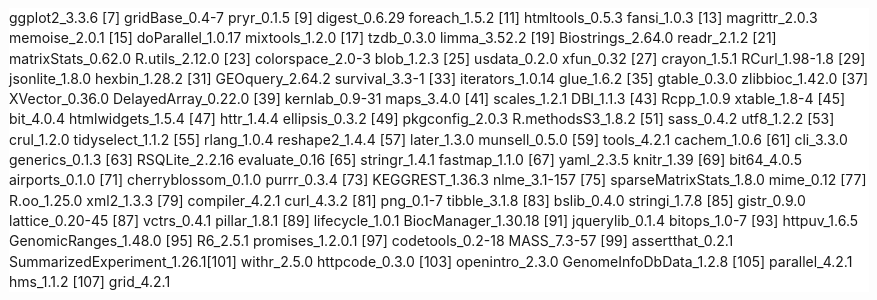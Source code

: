 ggplot2_3.<span>3.6</span>              </span><span>  [<span>7</span>] gridBase_0<span>.4</span><span>-7</span>              pryr_0.<span>1.5</span>                 </span><span>  [<span>9</span>] digest_0.<span>6.29</span>               foreach_1.<span>5.2</span>              </span><span> [<span>11</span>] htmltools_0.<span>5.3</span>             fansi_1.<span>0.3</span>                </span><span> [<span>13</span>] magrittr_2.<span>0.3</span>              memoise_2.<span>0.1</span>              </span><span> [<span>15</span>] doParallel_1.<span>0.17</span>           mixtools_1.<span>2.0</span>             </span><span> [<span>17</span>] tzdb_0.<span>3.0</span>                  limma_3.<span>52.2</span>               </span><span> [<span>19</span>] Biostrings_2.<span>64.0</span>           readr_2.<span>1.2</span>                </span><span> [<span>21</span>] matrixStats_0.<span>62.0</span>          R.utils_2.<span>12.0</span>             </span><span> [<span>23</span>] colorspace_2<span>.0</span><span>-3</span>            blob_1.<span>2.3</span>                 </span><span> [<span>25</span>] usdata_0.<span>2.0</span>                xfun_0<span>.32</span>                  </span><span> [<span>27</span>] crayon_1.<span>5.1</span>                RCurl_1<span>.98-1.8</span>             </span><span> [<span>29</span>] jsonlite_1.<span>8.0</span>              hexbin_1.<span>28.2</span>              </span><span> [<span>31</span>] GEOquery_2.<span>64.2</span>             survival_3<span>.3</span><span>-1</span>             </span><span> [<span>33</span>] iterators_1.<span>0.14</span>            glue_1.<span>6.2</span>                 </span><span> [<span>35</span>] gtable_0.<span>3.0</span>                zlibbioc_1.<span>42.0</span>            </span><span> [<span>37</span>] XVector_0.<span>36.0</span>              DelayedArray_0.<span>22.0</span>        </span><span> [<span>39</span>] kernlab_0<span>.9</span><span>-31</span>              maps_3.<span>4.0</span>                 </span><span> [<span>41</span>] scales_1.<span>2.1</span>                DBI_1.<span>1.3</span>                  </span><span> [<span>43</span>] Rcpp_1.<span>0.9</span>                  xtable_1<span>.8</span><span>-4</span>               </span><span> [<span>45</span>] bit_4.<span>0.4</span>                   htmlwidgets_1.<span>5.4</span>          </span><span> [<span>47</span>] httr_1.<span>4.4</span>                  ellipsis_0.<span>3.2</span>             </span><span> [<span>49</span>] pkgconfig_2.<span>0.3</span>             R.methodsS3_1.<span>8.2</span>          </span><span> [<span>51</span>] sass_0.<span>4.2</span>                  utf8_1.<span>2.2</span>                 </span><span> [<span>53</span>] crul_1.<span>2.0</span>                  tidyselect_1.<span>1.2</span>           </span><span> [<span>55</span>] rlang_1.<span>0.4</span>                 reshape2_1.<span>4.4</span>             </span><span> [<span>57</span>] later_1.<span>3.0</span>                 munsell_0.<span>5.0</span>              </span><span> [<span>59</span>] tools_4.<span>2.1</span>                 cachem_1.<span>0.6</span>               </span><span> [<span>61</span>] cli_3.<span>3.0</span>                   generics_0.<span>1.3</span>             </span><span> [<span>63</span>] RSQLite_2.<span>2.16</span>              evaluate_0<span>.16</span>              </span><span> [<span>65</span>] stringr_1.<span>4.1</span>               fastmap_1.<span>1.0</span>              </span><span> [<span>67</span>] yaml_2.<span>3.5</span>                  knitr_1<span>.39</span>                 </span><span> [<span>69</span>] bit64_4.<span>0.5</span>                 airports_0.<span>1.0</span>             </span><span> [<span>71</span>] cherryblossom_0.<span>1.0</span>         purrr_0.<span>3.4</span>                </span><span> [<span>73</span>] KEGGREST_1.<span>36.3</span>             nlme_3<span>.1</span><span>-157</span>               </span><span> [<span>75</span>] sparseMatrixStats_1.<span>8.0</span>     mime_0<span>.12</span>                  </span><span> [<span>77</span>] R.oo_1.<span>25.0</span>                 xml2_1.<span>3.3</span>                 </span><span> [<span>79</span>] compiler_4.<span>2.1</span>              curl_4.<span>3.2</span>                 </span><span> [<span>81</span>] png_0<span>.1</span><span>-7</span>                   tibble_3.<span>1.8</span>               </span><span> [<span>83</span>] bslib_0.<span>4.0</span>                 stringi_1.<span>7.8</span>              </span><span> [<span>85</span>] gistr_0.<span>9.0</span>                 lattice_0<span>.20</span><span>-45</span>            </span><span> [<span>87</span>] vctrs_0.<span>4.1</span>                 pillar_1.<span>8.1</span>               </span><span> [<span>89</span>] lifecycle_1.<span>0.1</span>             BiocManager_1.<span>30.18</span>        </span><span> [<span>91</span>] jquerylib_0.<span>1.4</span>             bitops_1<span>.0</span><span>-7</span>               </span><span> [<span>93</span>] httpuv_1.<span>6.5</span>                GenomicRanges_1.<span>48.0</span>       </span><span> [<span>95</span>] R6_2.<span>5.1</span>                    promises_1.<span>2</span>.<span>0.1</span>           </span><span> [<span>97</span>] codetools_0<span>.2</span><span>-18</span>            MASS_7<span>.3</span><span>-57</span>                </span><span> [<span>99</span>] assertthat_0.<span>2.1</span>            SummarizedExperiment_1.<span>26.1</span></span><span>[<span>101</span>] withr_2.<span>5.0</span>                 httpcode_0.<span>3.0</span>             </span><span>[<span>103</span>] openintro_2.<span>3.0</span>             GenomeInfoDbData_1.<span>2.8</span>     </span><span>[<span>105</span>] parallel_4.<span>2.1</span>              hms_1.<span>1.2</span>                  </span><span>[<span>107</span>] grid_4.<span>2.1</span>